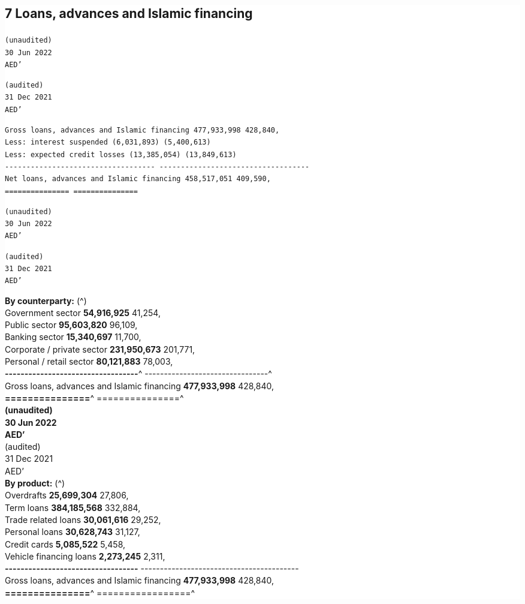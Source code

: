 ## 7 Loans, advances and Islamic financing

```
(unaudited)
30 Jun 2022
AED’
```

```
(audited)
31 Dec 2021
AED’
```

```
Gross loans, advances and Islamic financing 477,933,998 428,840,
Less: interest suspended (6,031,893) (5,400,613)
Less: expected credit losses (13,385,054) (13,849,613)
----------------------------------- -----------------------------------
Net loans, advances and Islamic financing 458,517,051 409,590,
=============== ===============
```

```
(unaudited)
30 Jun 2022
AED’
```

```
(audited)
31 Dec 2021
AED’
```

**By counterparty:** (^)  
Government sector **54,916,925** 41,254,  
Public sector **95,603,820** 96,109,  
Banking sector **15,340,697** 11,700,  
Corporate / private sector **231,950,673** 201,771,  
Personal / retail sector **80,121,883** 78,003,  
**----------------------------------**^ --------------------------------^  
Gross loans, advances and Islamic financing **477,933,998** 428,840,  
**===============**^ ===============^  
**(unaudited)  
30 Jun 2022  
AED’**  
(audited)  
31 Dec 2021  
AED’  
**By product:** (^)  
Overdrafts **25,699,304** 27,806,  
Term loans **384,185,568** 332,884,  
Trade related loans **30,061,616** 29,252,  
Personal loans **30,628,743** 31,127,  
Credit cards **5,085,522** 5,458,  
Vehicle financing loans **2,273,245** 2,311,  
**----------------------------------** -----------------------------------------  
Gross loans, advances and Islamic financing **477,933,998** 428,840,  
**===============**^ =================^

